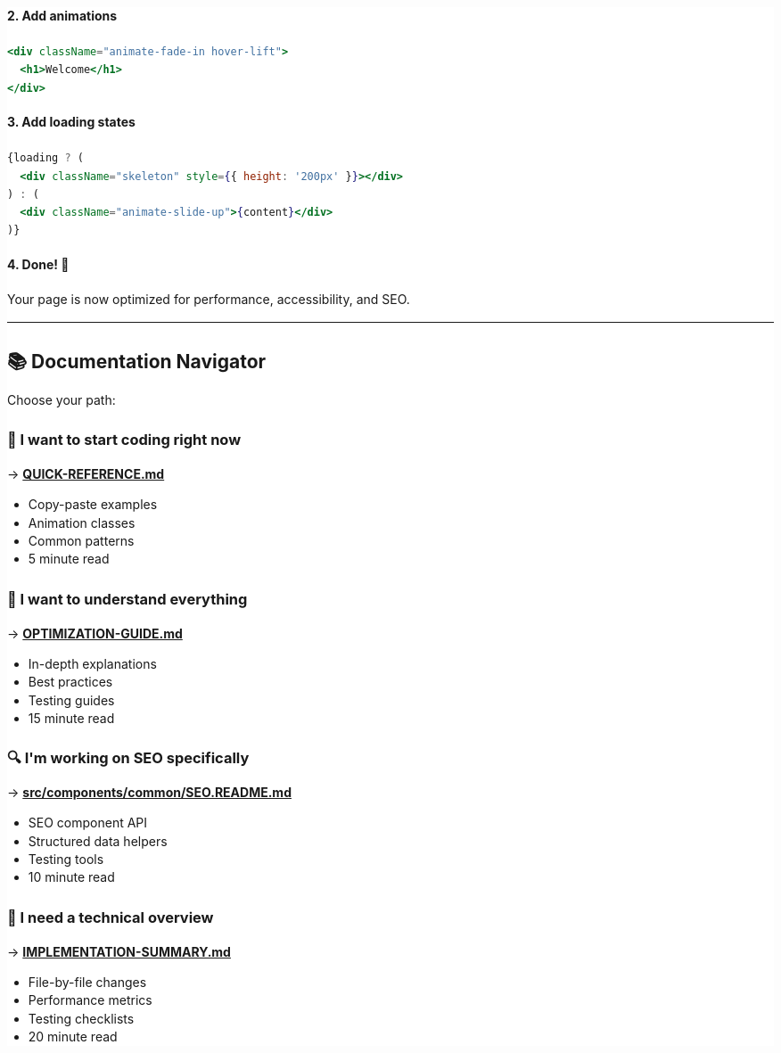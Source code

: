 #### 2. Add animations
```jsx
<div className="animate-fade-in hover-lift">
  <h1>Welcome</h1>
</div>
```

#### 3. Add loading states
```jsx
{loading ? (
  <div className="skeleton" style={{ height: '200px' }}></div>
) : (
  <div className="animate-slide-up">{content}</div>
)}
```

#### 4. Done! 🎉
Your page is now optimized for performance, accessibility, and SEO.

---

## 📚 Documentation Navigator

Choose your path:

### 🏃 I want to start coding right now
→ **[QUICK-REFERENCE.md](QUICK-REFERENCE.md)**
- Copy-paste examples
- Animation classes
- Common patterns
- 5 minute read

### 📖 I want to understand everything
→ **[OPTIMIZATION-GUIDE.md](OPTIMIZATION-GUIDE.md)**
- In-depth explanations
- Best practices
- Testing guides
- 15 minute read

### 🔍 I'm working on SEO specifically
→ **[src/components/common/SEO.README.md](src/components/common/SEO.README.md)**
- SEO component API
- Structured data helpers
- Testing tools
- 10 minute read

### 👔 I need a technical overview
→ **[IMPLEMENTATION-SUMMARY.md](IMPLEMENTATION-SUMMARY.md)**
- File-by-file changes
- Performance metrics
- Testing checklists
- 20 minute read
